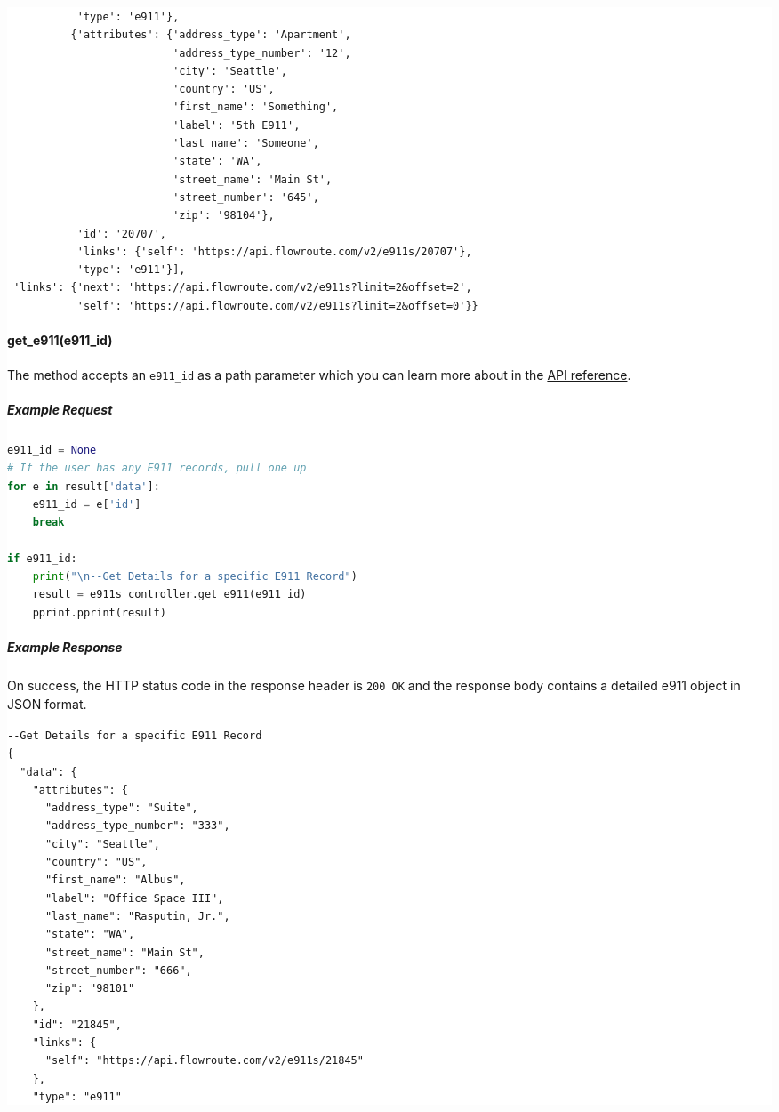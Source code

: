 ```
           'type': 'e911'},
          {'attributes': {'address_type': 'Apartment',
                          'address_type_number': '12',
                          'city': 'Seattle',
                          'country': 'US',
                          'first_name': 'Something',
                          'label': '5th E911',
                          'last_name': 'Someone',
                          'state': 'WA',
                          'street_name': 'Main St',
                          'street_number': '645',
                          'zip': '98104'},
           'id': '20707',
           'links': {'self': 'https://api.flowroute.com/v2/e911s/20707'},
           'type': 'e911'}],
 'links': {'next': 'https://api.flowroute.com/v2/e911s?limit=2&offset=2',
           'self': 'https://api.flowroute.com/v2/e911s?limit=2&offset=0'}}
```

#### get\_e911(e911\_id)

The method accepts an `e911_id` as a path parameter which you can learn more about in the [API reference](https://developer.flowroute.com/api/numbers/v2.0/list-e911-record-details/).
    
##### Example Request
```python
e911_id = None
# If the user has any E911 records, pull one up
for e in result['data']:
    e911_id = e['id']
    break

if e911_id:
    print("\n--Get Details for a specific E911 Record")
    result = e911s_controller.get_e911(e911_id)
    pprint.pprint(result)
```

##### Example Response

On success, the HTTP status code in the response header is `200 OK` and the response body contains a detailed e911 object in JSON format.

```
--Get Details for a specific E911 Record
{
  "data": {
    "attributes": {
      "address_type": "Suite",
      "address_type_number": "333",
      "city": "Seattle",
      "country": "US",
      "first_name": "Albus",
      "label": "Office Space III",
      "last_name": "Rasputin, Jr.",
      "state": "WA",
      "street_name": "Main St",
      "street_number": "666",
      "zip": "98101"
    },
    "id": "21845",
    "links": {
      "self": "https://api.flowroute.com/v2/e911s/21845"
    },
    "type": "e911"
```